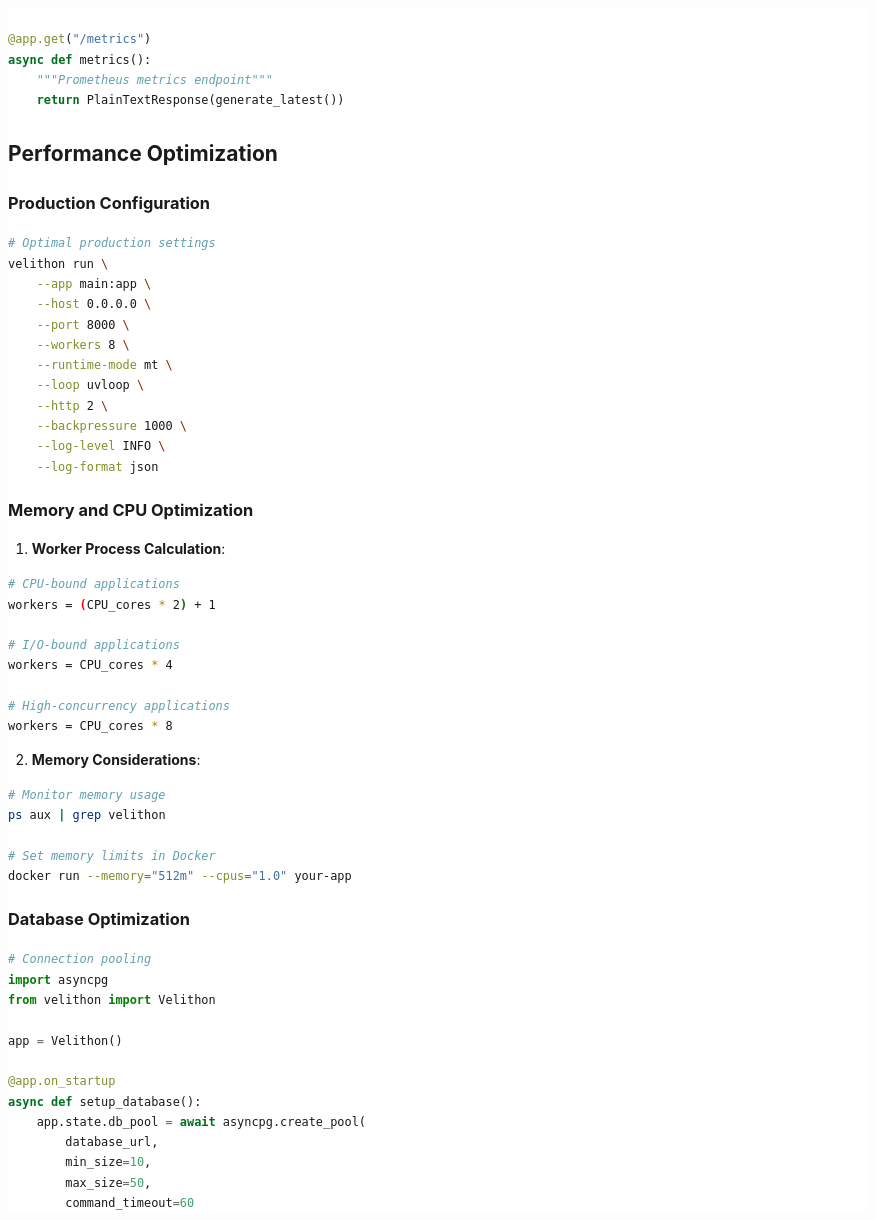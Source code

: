 ```python

@app.get("/metrics")
async def metrics():
    """Prometheus metrics endpoint"""
    return PlainTextResponse(generate_latest())
```

## Performance Optimization

### Production Configuration

```bash
# Optimal production settings
velithon run \
    --app main:app \
    --host 0.0.0.0 \
    --port 8000 \
    --workers 8 \
    --runtime-mode mt \
    --loop uvloop \
    --http 2 \
    --backpressure 1000 \
    --log-level INFO \
    --log-format json
```

### Memory and CPU Optimization

1. **Worker Process Calculation**:
```bash
# CPU-bound applications
workers = (CPU_cores * 2) + 1

# I/O-bound applications
workers = CPU_cores * 4

# High-concurrency applications
workers = CPU_cores * 8
```

2. **Memory Considerations**:
```bash
# Monitor memory usage
ps aux | grep velithon

# Set memory limits in Docker
docker run --memory="512m" --cpus="1.0" your-app
```

### Database Optimization

```python
# Connection pooling
import asyncpg
from velithon import Velithon

app = Velithon()

@app.on_startup
async def setup_database():
    app.state.db_pool = await asyncpg.create_pool(
        database_url,
        min_size=10,
        max_size=50,
        command_timeout=60
```
